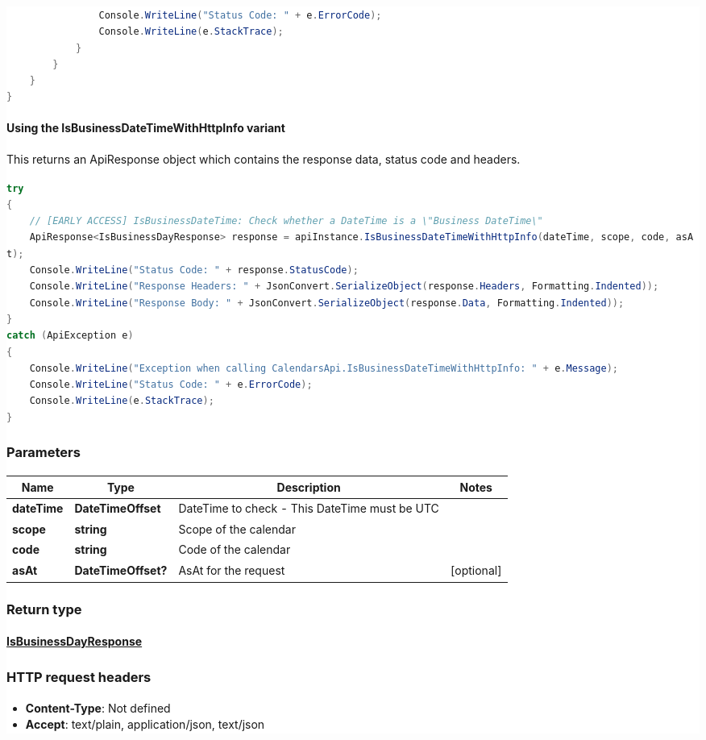 ```csharp
                Console.WriteLine("Status Code: " + e.ErrorCode);
                Console.WriteLine(e.StackTrace);
            }
        }
    }
}
```

#### Using the IsBusinessDateTimeWithHttpInfo variant
This returns an ApiResponse object which contains the response data, status code and headers.

```csharp
try
{
    // [EARLY ACCESS] IsBusinessDateTime: Check whether a DateTime is a \"Business DateTime\"
    ApiResponse<IsBusinessDayResponse> response = apiInstance.IsBusinessDateTimeWithHttpInfo(dateTime, scope, code, asAt);
    Console.WriteLine("Status Code: " + response.StatusCode);
    Console.WriteLine("Response Headers: " + JsonConvert.SerializeObject(response.Headers, Formatting.Indented));
    Console.WriteLine("Response Body: " + JsonConvert.SerializeObject(response.Data, Formatting.Indented));
}
catch (ApiException e)
{
    Console.WriteLine("Exception when calling CalendarsApi.IsBusinessDateTimeWithHttpInfo: " + e.Message);
    Console.WriteLine("Status Code: " + e.ErrorCode);
    Console.WriteLine(e.StackTrace);
}
```

### Parameters

| Name | Type | Description | Notes |
|------|------|-------------|-------|
| **dateTime** | **DateTimeOffset** | DateTime to check - This DateTime must be UTC |  |
| **scope** | **string** | Scope of the calendar |  |
| **code** | **string** | Code of the calendar |  |
| **asAt** | **DateTimeOffset?** | AsAt for the request | [optional]  |

### Return type

[**IsBusinessDayResponse**](IsBusinessDayResponse.md)

### HTTP request headers

 - **Content-Type**: Not defined
 - **Accept**: text/plain, application/json, text/json

